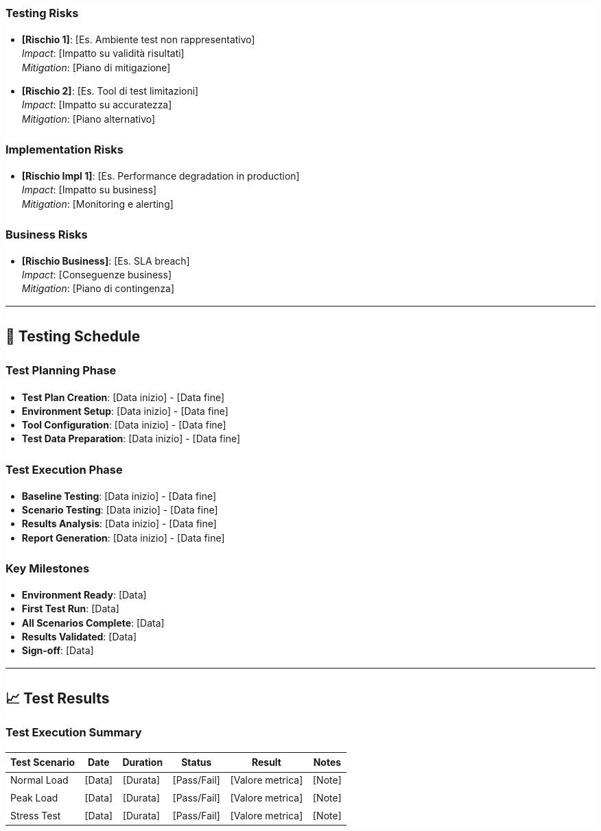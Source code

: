### Testing Risks
- **[Rischio 1]**: [Es. Ambiente test non rappresentativo]  
  *Impact*: [Impatto su validità risultati]  
  *Mitigation*: [Piano di mitigazione]

- **[Rischio 2]**: [Es. Tool di test limitazioni]  
  *Impact*: [Impatto su accuratezza]  
  *Mitigation*: [Piano alternativo]

### Implementation Risks
- **[Rischio Impl 1]**: [Es. Performance degradation in production]  
  *Impact*: [Impatto su business]  
  *Mitigation*: [Monitoring e alerting]

### Business Risks
- **[Rischio Business]**: [Es. SLA breach]  
  *Impact*: [Conseguenze business]  
  *Mitigation*: [Piano di contingenza]

---

## 📅 Testing Schedule

### Test Planning Phase
- **Test Plan Creation**: [Data inizio] - [Data fine]
- **Environment Setup**: [Data inizio] - [Data fine]
- **Tool Configuration**: [Data inizio] - [Data fine]
- **Test Data Preparation**: [Data inizio] - [Data fine]

### Test Execution Phase
- **Baseline Testing**: [Data inizio] - [Data fine]
- **Scenario Testing**: [Data inizio] - [Data fine]
- **Results Analysis**: [Data inizio] - [Data fine]
- **Report Generation**: [Data inizio] - [Data fine]

### Key Milestones
- **Environment Ready**: [Data]
- **First Test Run**: [Data]
- **All Scenarios Complete**: [Data]
- **Results Validated**: [Data]
- **Sign-off**: [Data]

---

## 📈 Test Results

### Test Execution Summary
| Test Scenario | Date | Duration | Status | Result | Notes |
|---------------|------|----------|--------|--------|-------|
| Normal Load | [Data] | [Durata] | [Pass/Fail] | [Valore metrica] | [Note] |
| Peak Load | [Data] | [Durata] | [Pass/Fail] | [Valore metrica] | [Note] |
| Stress Test | [Data] | [Durata] | [Pass/Fail] | [Valore metrica] | [Note] |

